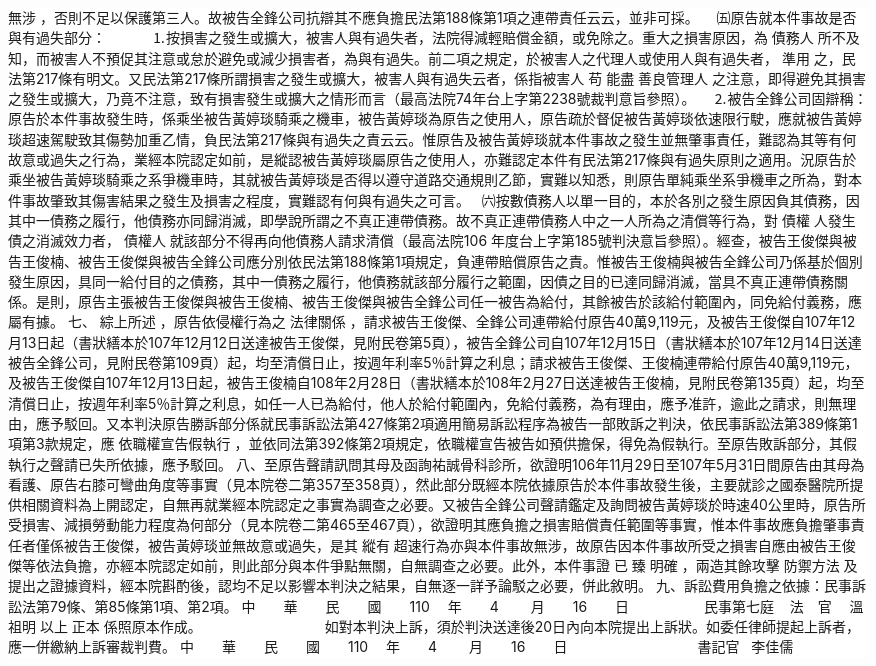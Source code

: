 無涉
，否則不足以保護第三人。故被告全鋒公司抗辯其不應負擔民法第188條第1項之連帶責任云云，並非可採。
　㈤原告就本件事故是否與有過失部分：　　
　⒈按損害之發生或擴大，被害人與有過失者，法院得減輕賠償金額，或免除之。重大之損害原因，為
債務人
所不及知，而被害人不預促其注意或怠於避免或減少損害者，為與有過失。前二項之規定，於被害人之代理人或使用人與有過失者，
準用
之，民法第217條有明文。又民法第217條所謂損害之發生或擴大，被害人與有過失云者，係指被害人
苟
能盡
善良管理人
之注意，即得避免其損害之發生或擴大，乃竟不注意，致有損害發生或擴大之情形而言（最高法院74年台上字第2238號裁判意旨參照）。
　⒉被告全鋒公司固辯稱：原告於本件事故發生時，係乘坐被告黃婷琰騎乘之機車，被告黃婷琰為原告之使用人，原告疏於督促被告黃婷琰依速限行駛，應就被告黃婷琰超速駕駛致其傷勢加重乙情，負民法第217條與有過失之責云云。惟原告及被告黃婷琰就本件事故之發生並無肇事責任，難認為其等有何故意或過失之行為，業經本院認定如前，是縱認被告黃婷琰屬原告之使用人，亦難認定本件有民法第217條與有過失原則之適用。況原告於乘坐被告黃婷琰騎乘之系爭機車時，其就被告黃婷琰是否得以遵守道路交通規則乙節，實難以知悉，則原告單純乘坐系爭機車之所為，對本件事故肇致其傷害結果之發生及損害之程度，實難認有何與有過失之可言。
  ㈥按數債務人以單一目的，本於各別之發生原因負其債務，因其中一債務之履行，他債務亦同歸消滅，即學說所謂之不真正連帶債務。故不真正連帶債務人中之一人所為之清償等行為，對
債權
人發生債之消滅效力者，
債權人
就該部分不得再向他債務人請求清償（最高法院106 年度台上字第185號判決意旨參照）。經查，被告王俊傑與被告王俊楠、被告王俊傑與被告全鋒公司應分別依民法第188條第1項規定，負連帶賠償原告之責。惟被告王俊楠與被告全鋒公司乃係基於個別發生原因，具同一給付目的之債務，其中一債務之履行，他債務就該部分履行之範圍，因債之目的已達同歸消滅，當具不真正連帶債務關係。是則，原告主張被告王俊傑與被告王俊楠、被告王俊傑與被告全鋒公司任一被告為給付，其餘被告於該給付範圍內，同免給付義務，應屬有據。
七、
綜上所述
，原告依侵權行為之
法律關係
，請求被告王俊傑、全鋒公司連帶給付原告40萬9,119元，及被告王俊傑自107年12月13日起（書狀繕本於107年12月12日送達被告王俊傑，見附民卷第5頁），被告全鋒公司自107年12月15日（書狀繕本於107年12月14日送達被告全鋒公司，見附民卷第109頁）起，均至清償日止，按週年利率5％計算之利息；請求被告王俊傑、王俊楠連帶給付原告40萬9,119元，及被告王俊傑自107年12月13日起，被告王俊楠自108年2月28日（書狀繕本於108年2月27日送達被告王俊楠，見附民卷第135頁）起，均至清償日止，按週年利率5％計算之利息，如任一人已為給付，他人於給付範圍內，免給付義務，為有理由，應予准許，逾此之請求，則無理由，應予駁回。又本判決原告勝訴部分係就民事訴訟法第427條第2項適用簡易訴訟程序為被告一部敗訴之判決，依民事訴訟法第389條第1項第3款規定，應
依職權宣告假執行
，並依同法第392條第2項規定，依職權宣告被告如預供擔保，得免為假執行。至原告敗訴部分，其假執行之聲請已失所依據，應予駁回。
八、至原告聲請訊問其母及函詢祐誠骨科診所，欲證明106年11月29日至107年5月31日間原告由其母為看護、原告右膝可彎曲角度等事實（見本院卷二第357至358頁），然此部分既經本院依據原告於本件事故發生後，主要就診之國泰醫院所提供相關資料為上開認定，自無再就業經本院認定之事實為調查之必要。又被告全鋒公司聲請鑑定及詢問被告黃婷琰於時速40公里時，原告所受損害、減損勞動能力程度為何部分（見本院卷二第465至467頁），欲證明其應負擔之損害賠償責任範圍等事實，惟本件事故應負擔肇事責任者僅係被告王俊傑，被告黃婷琰並無故意或過失，是其
縱有
超速行為亦與本件事故無涉，故原告因本件事故所受之損害自應由被告王俊傑等依法負擔，亦經本院認定如前，則此部分與本件爭點無關，自無調查之必要。此外，本件事證
已
臻
明確
，兩造其餘攻擊
防禦方法
及提出之證據資料，經本院斟酌後，認均不足以影響本判決之結果，自無逐一詳予論駁之必要，併此敘明。
九、訴訟費用負擔之依據：民事訴訟法第79條、第85條第1項、第2項。
中　　華　　民　　國　　110 　年　　4 　　月　　16　　日
                  民事第七庭    法　官　
溫祖明
以上
正本
係照原本作成。　　　　　　　　　
如對本判決上訴，須於判決送達後20日內向本院提出上訴狀。如委任律師提起上訴者，應一併繳納上訴審裁判費。
中　　華　　民　　國　　110 　年　　4 　　月　　16　　日
                                
書記官
  李佳儒